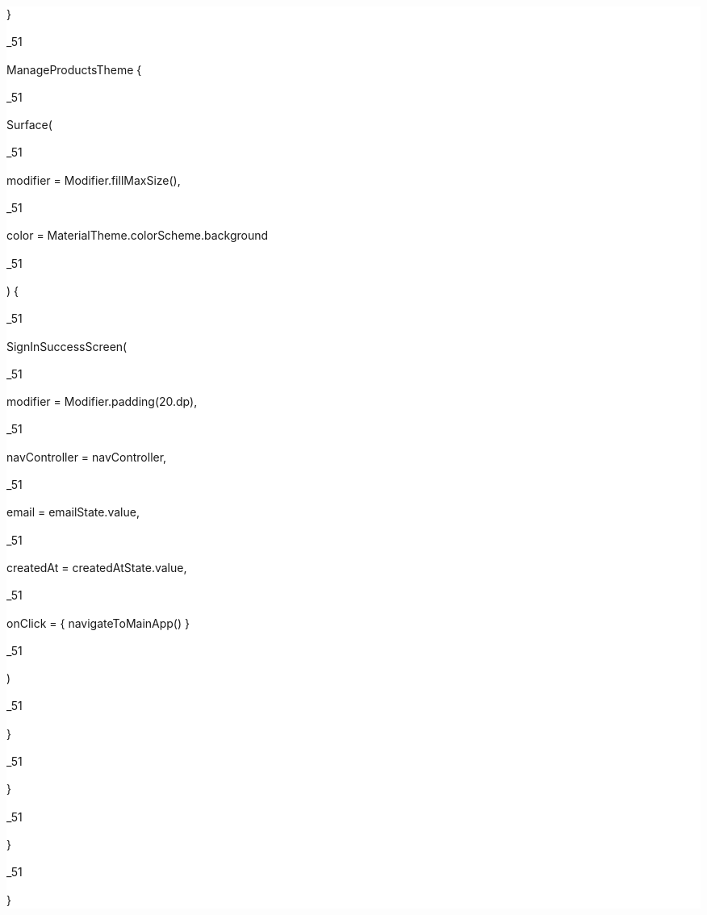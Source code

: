 }

_51

ManageProductsTheme {

_51

Surface(

_51

modifier = Modifier.fillMaxSize(),

_51

color = MaterialTheme.colorScheme.background

_51

) {

_51

SignInSuccessScreen(

_51

modifier = Modifier.padding(20.dp),

_51

navController = navController,

_51

email = emailState.value,

_51

createdAt = createdAtState.value,

_51

onClick = { navigateToMainApp() }

_51

)

_51

}

_51

}

_51

}

_51

}
